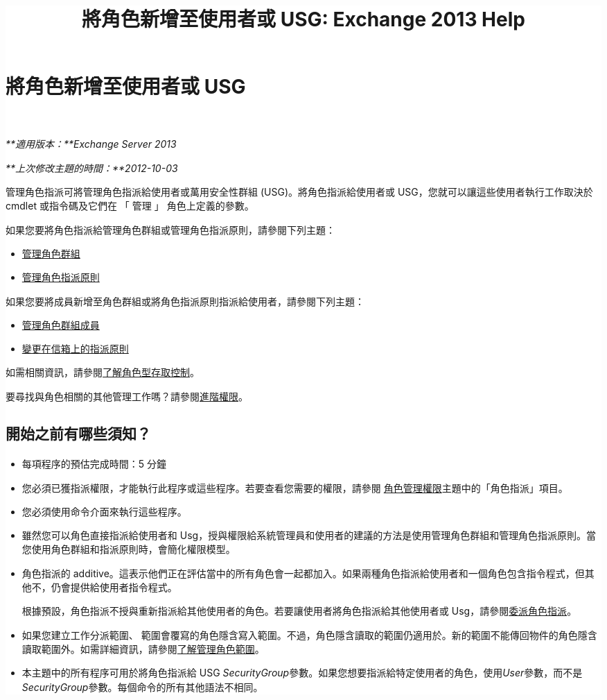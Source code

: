 ﻿---
title: '將角色新增至使用者或 USG: Exchange 2013 Help'
TOCTitle: 將角色新增至使用者或 USG
ms:assetid: ae5608de-a141-4714-8876-bce7d2a22cb5
ms:mtpsurl: https://technet.microsoft.com/zh-tw/library/Dd351056(v=EXCHG.150)
ms:contentKeyID: 50473985
ms.date: 05/21/2018
mtps_version: v=EXCHG.150
ms.translationtype: MT
---

# 將角色新增至使用者或 USG

 

_**適用版本：**Exchange Server 2013_

_**上次修改主題的時間：**2012-10-03_

管理角色指派可將管理角色指派給使用者或萬用安全性群組 (USG)。將角色指派給使用者或 USG，您就可以讓這些使用者執行工作取決於 cmdlet 或指令碼及它們在 「 管理 」 角色上定義的參數。

如果您要將角色指派給管理角色群組或管理角色指派原則，請參閱下列主題：

  - [管理角色群組](manage-role-groups-exchange-2013-help.md)

  - [管理角色指派原則](manage-role-assignment-policies-exchange-2013-help.md)

如果您要將成員新增至角色群組或將角色指派原則指派給使用者，請參閱下列主題：

  - [管理角色群組成員](manage-role-group-members-exchange-2013-help.md)

  - [變更在信箱上的指派原則](change-the-assignment-policy-on-a-mailbox-exchange-2013-help.md)

如需相關資訊，請參閱[了解角色型存取控制](understanding-role-based-access-control-exchange-2013-help.md)。

要尋找與角色相關的其他管理工作嗎？請參閱[進階權限](advanced-permissions-exchange-2013-help.md)。

## 開始之前有哪些須知？

  - 每項程序的預估完成時間：5 分鐘

  - 您必須已獲指派權限，才能執行此程序或這些程序。若要查看您需要的權限，請參閱 [角色管理權限](role-management-permissions-exchange-2013-help.md)主題中的「角色指派」項目。

  - 您必須使用命令介面來執行這些程序。

  - 雖然您可以角色直接指派給使用者和 Usg，授與權限給系統管理員和使用者的建議的方法是使用管理角色群組和管理角色指派原則。當您使用角色群組和指派原則時，會簡化權限模型。

  - 角色指派的 additive。這表示他們正在評估當中的所有角色會一起都加入。如果兩種角色指派給使用者和一個角色包含指令程式，但其他不，仍會提供給使用者指令程式。
    
    根據預設，角色指派不授與重新指派給其他使用者的角色。若要讓使用者將角色指派給其他使用者或 Usg，請參閱[委派角色指派](delegate-role-assignments-exchange-2013-help.md)。

  - 如果您建立工作分派範圍、 範圍會覆寫的角色隱含寫入範圍。不過，角色隱含讀取的範圍仍適用於。新的範圍不能傳回物件的角色隱含讀取範圍外。如需詳細資訊，請參閱[了解管理角色範圍](understanding-management-role-scopes-exchange-2013-help.md)。

  - 本主題中的所有程序可用於將角色指派給 USG *SecurityGroup*參數。如果您想要指派給特定使用者的角色，使用*User*參數，而不是*SecurityGroup*參數。每個命令的所有其他語法不相同。
